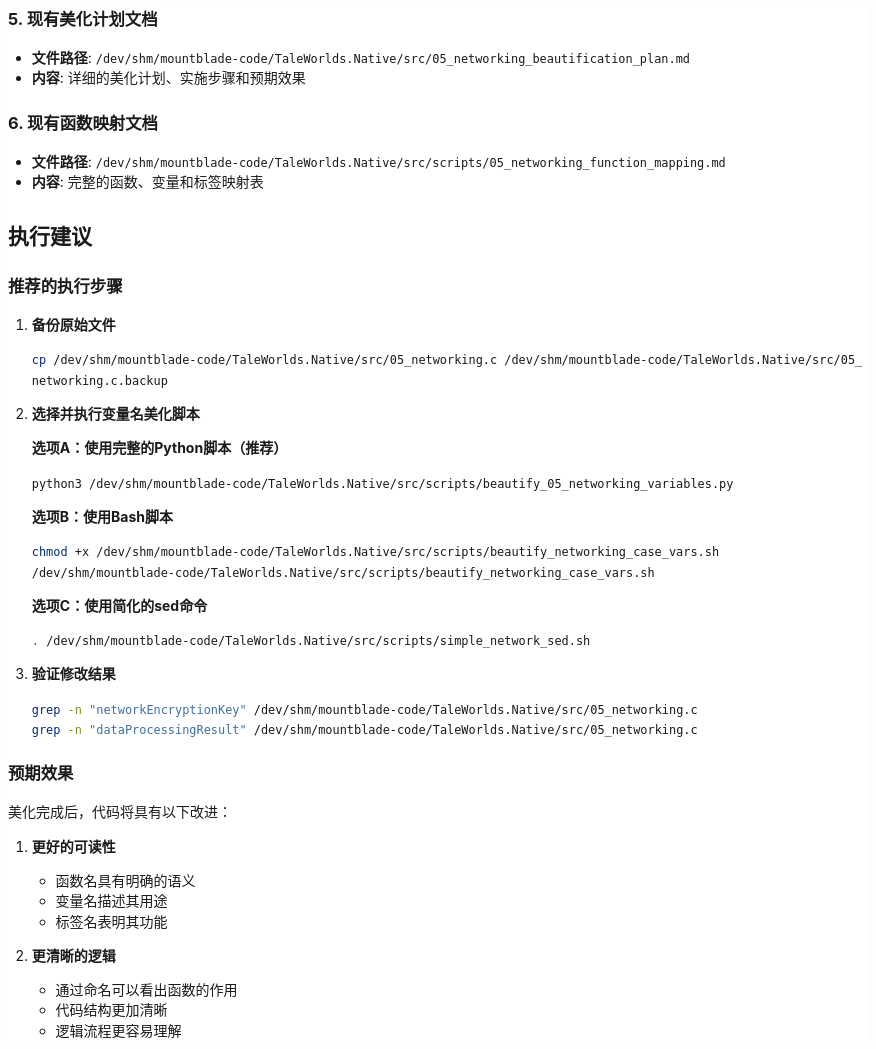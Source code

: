 ### 5. 现有美化计划文档
- **文件路径**: `/dev/shm/mountblade-code/TaleWorlds.Native/src/05_networking_beautification_plan.md`
- **内容**: 详细的美化计划、实施步骤和预期效果

### 6. 现有函数映射文档
- **文件路径**: `/dev/shm/mountblade-code/TaleWorlds.Native/src/scripts/05_networking_function_mapping.md`
- **内容**: 完整的函数、变量和标签映射表

## 执行建议

### 推荐的执行步骤

1. **备份原始文件**
   ```bash
   cp /dev/shm/mountblade-code/TaleWorlds.Native/src/05_networking.c /dev/shm/mountblade-code/TaleWorlds.Native/src/05_networking.c.backup
   ```

2. **选择并执行变量名美化脚本**

   **选项A：使用完整的Python脚本（推荐）**
   ```bash
   python3 /dev/shm/mountblade-code/TaleWorlds.Native/src/scripts/beautify_05_networking_variables.py
   ```

   **选项B：使用Bash脚本**
   ```bash
   chmod +x /dev/shm/mountblade-code/TaleWorlds.Native/src/scripts/beautify_networking_case_vars.sh
   /dev/shm/mountblade-code/TaleWorlds.Native/src/scripts/beautify_networking_case_vars.sh
   ```

   **选项C：使用简化的sed命令**
   ```bash
   . /dev/shm/mountblade-code/TaleWorlds.Native/src/scripts/simple_network_sed.sh
   ```

3. **验证修改结果**
   ```bash
   grep -n "networkEncryptionKey" /dev/shm/mountblade-code/TaleWorlds.Native/src/05_networking.c
   grep -n "dataProcessingResult" /dev/shm/mountblade-code/TaleWorlds.Native/src/05_networking.c
   ```

### 预期效果

美化完成后，代码将具有以下改进：

1. **更好的可读性**
   - 函数名具有明确的语义
   - 变量名描述其用途
   - 标签名表明其功能

2. **更清晰的逻辑**
   - 通过命名可以看出函数的作用
   - 代码结构更加清晰
   - 逻辑流程更容易理解
